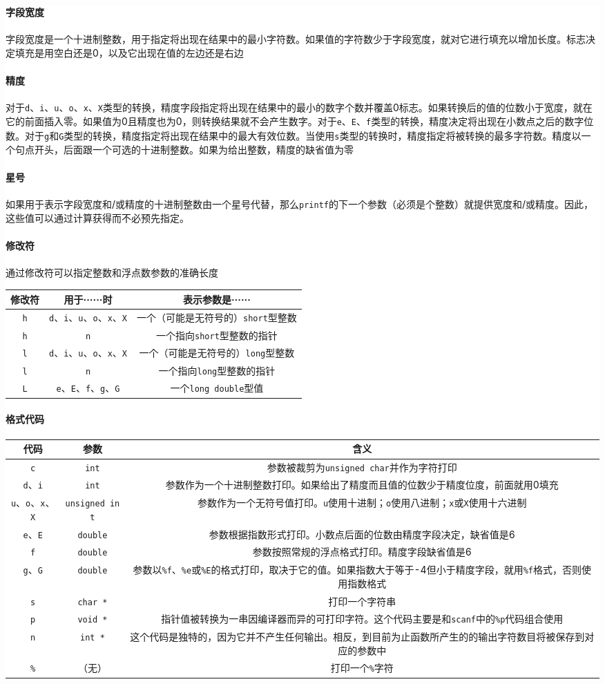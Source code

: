 #### 字段宽度
字段宽度是一个十进制整数，用于指定将出现在结果中的最小字符数。如果值的字符数少于字段宽度，就对它进行填充以增加长度。标志决定填充是用空白还是0，以及它出现在值的左边还是右边

#### 精度
对于`d`、`i`、`u`、`o`、`x`、`X`类型的转换，精度字段指定将出现在结果中的最小的数字个数并覆盖0标志。如果转换后的值的位数小于宽度，就在它的前面插入零。如果值为0且精度也为0，则转换结果就不会产生数字。对于`e`、`E`、`f`类型的转换，精度决定将出现在小数点之后的数字位数。对于`g`和`G`类型的转换，精度指定将出现在结果中的最大有效位数。当使用`s`类型的转换时，精度指定将被转换的最多字符数。精度以一个句点开头，后面跟一个可选的十进制整数。如果为给出整数，精度的缺省值为零

#### 星号
如果用于表示字段宽度和/或精度的十进制整数由一个星号代替，那么`printf`的下一个参数（必须是个整数）就提供宽度和/或精度。因此，这些值可以通过计算获得而不必预先指定。

#### 修改符
通过修改符可以指定整数和浮点数参数的准确长度

|修改符|用于······时|表示参数是······|
|:-:|:-:|:-:|
|`h`|`d`、`i`、`u`、`o`、`x`、`X`|一个（可能是无符号的）`short`型整数|
|`h`|`n`|一个指向`short`型整数的指针|
|`l`|`d`、`i`、`u`、`o`、`x`、`X`|一个（可能是无符号的）`long`型整数|
|`l`|`n`|一个指向`long`型整数的指针|
|`L`|`e`、`E`、`f`、`g`、`G`|一个`long double`型值|

#### 格式代码

|代码|参数|含义|
|:-:|:-:|:-:|
|`c`|`int`|参数被裁剪为`unsigned char`并作为字符打印|
|`d`、`i`|`int`|参数作为一个十进制整数打印。如果给出了精度而且值的位数少于精度位度，前面就用0填充|
|`u`、`o`、`x`、`X`|`unsigned int`|参数作为一个无符号值打印。`u`使用十进制；`o`使用八进制；`x`或`X`使用十六进制|
|`e`、`E`|`double`|参数根据指数形式打印。小数点后面的位数由精度字段决定，缺省值是6|
|`f`|`double`|参数按照常规的浮点格式打印。精度字段缺省值是6|
|`g`、`G`|`double`|参数以`%f`、`%e`或`%E`的格式打印，取决于它的值。如果指数大于等于-4但小于精度字段，就用`%f`格式，否则使用指数格式|
|`s`|`char *`|打印一个字符串|
|`p`|`void *`|指针值被转换为一串因编译器而异的可打印字符。这个代码主要是和`scanf`中的`%p`代码组合使用|
|`n`|`int *`|这个代码是独特的，因为它并不产生任何输出。相反，到目前为止函数所产生的的输出字符数目将被保存到对应的参数中|
|`%`|（无）|打印一个`%`字符|